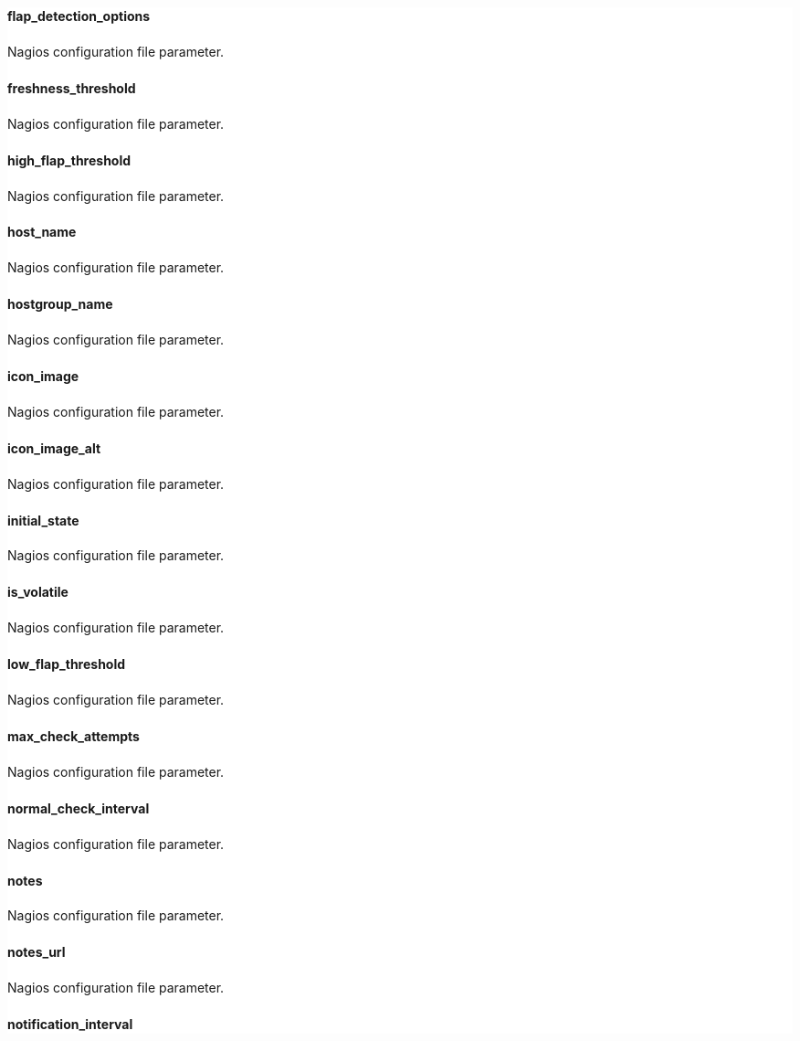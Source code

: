 #### flap\_detection\_options

Nagios configuration file parameter.

#### freshness\_threshold

Nagios configuration file parameter.

#### high\_flap\_threshold

Nagios configuration file parameter.

#### host\_name

Nagios configuration file parameter.

#### hostgroup\_name

Nagios configuration file parameter.

#### icon\_image

Nagios configuration file parameter.

#### icon\_image\_alt

Nagios configuration file parameter.

#### initial\_state

Nagios configuration file parameter.

#### is\_volatile

Nagios configuration file parameter.

#### low\_flap\_threshold

Nagios configuration file parameter.

#### max\_check\_attempts

Nagios configuration file parameter.

#### normal\_check\_interval

Nagios configuration file parameter.

#### notes

Nagios configuration file parameter.

#### notes\_url

Nagios configuration file parameter.

#### notification\_interval
